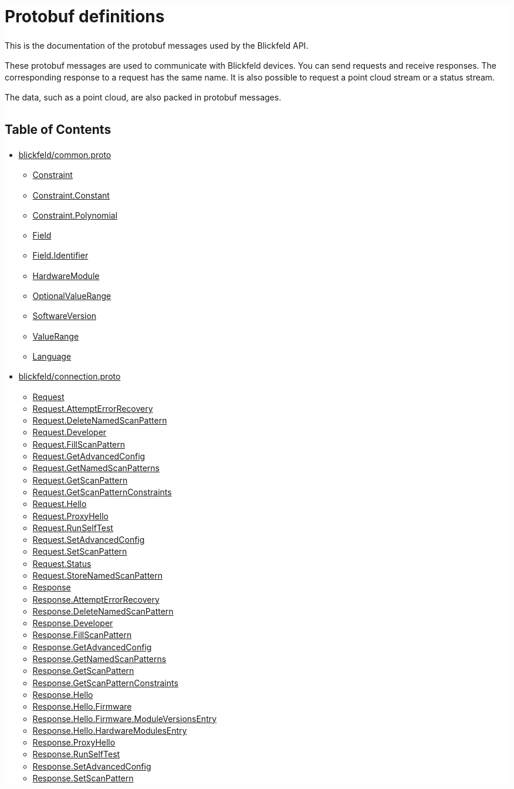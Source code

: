 # Protobuf definitions
<a name="top"></a>

This is the documentation of the protobuf messages used by the Blickfeld API.

These protobuf messages are used to communicate with Blickfeld devices. You can send requests and receive responses.
The corresponding response to a request has the same name.
It is also possible to request a point cloud stream or a status stream.

The data, such as a point cloud, are also packed in protobuf messages.

## Table of Contents

- [blickfeld/common.proto](#blickfeld/common.proto)
    - [Constraint](#blickfeld.protocol.Constraint)
    - [Constraint.Constant](#blickfeld.protocol.Constraint.Constant)
    - [Constraint.Polynomial](#blickfeld.protocol.Constraint.Polynomial)
    - [Field](#blickfeld.protocol.Field)
    - [Field.Identifier](#blickfeld.protocol.Field.Identifier)
    - [HardwareModule](#blickfeld.protocol.HardwareModule)
    - [OptionalValueRange](#blickfeld.protocol.OptionalValueRange)
    - [SoftwareVersion](#blickfeld.protocol.SoftwareVersion)
    - [ValueRange](#blickfeld.protocol.ValueRange)
  
    - [Language](#blickfeld.protocol.Language)
  
  
  

- [blickfeld/connection.proto](#blickfeld/connection.proto)
    - [Request](#blickfeld.protocol.Request)
    - [Request.AttemptErrorRecovery](#blickfeld.protocol.Request.AttemptErrorRecovery)
    - [Request.DeleteNamedScanPattern](#blickfeld.protocol.Request.DeleteNamedScanPattern)
    - [Request.Developer](#blickfeld.protocol.Request.Developer)
    - [Request.FillScanPattern](#blickfeld.protocol.Request.FillScanPattern)
    - [Request.GetAdvancedConfig](#blickfeld.protocol.Request.GetAdvancedConfig)
    - [Request.GetNamedScanPatterns](#blickfeld.protocol.Request.GetNamedScanPatterns)
    - [Request.GetScanPattern](#blickfeld.protocol.Request.GetScanPattern)
    - [Request.GetScanPatternConstraints](#blickfeld.protocol.Request.GetScanPatternConstraints)
    - [Request.Hello](#blickfeld.protocol.Request.Hello)
    - [Request.ProxyHello](#blickfeld.protocol.Request.ProxyHello)
    - [Request.RunSelfTest](#blickfeld.protocol.Request.RunSelfTest)
    - [Request.SetAdvancedConfig](#blickfeld.protocol.Request.SetAdvancedConfig)
    - [Request.SetScanPattern](#blickfeld.protocol.Request.SetScanPattern)
    - [Request.Status](#blickfeld.protocol.Request.Status)
    - [Request.StoreNamedScanPattern](#blickfeld.protocol.Request.StoreNamedScanPattern)
    - [Response](#blickfeld.protocol.Response)
    - [Response.AttemptErrorRecovery](#blickfeld.protocol.Response.AttemptErrorRecovery)
    - [Response.DeleteNamedScanPattern](#blickfeld.protocol.Response.DeleteNamedScanPattern)
    - [Response.Developer](#blickfeld.protocol.Response.Developer)
    - [Response.FillScanPattern](#blickfeld.protocol.Response.FillScanPattern)
    - [Response.GetAdvancedConfig](#blickfeld.protocol.Response.GetAdvancedConfig)
    - [Response.GetNamedScanPatterns](#blickfeld.protocol.Response.GetNamedScanPatterns)
    - [Response.GetScanPattern](#blickfeld.protocol.Response.GetScanPattern)
    - [Response.GetScanPatternConstraints](#blickfeld.protocol.Response.GetScanPatternConstraints)
    - [Response.Hello](#blickfeld.protocol.Response.Hello)
    - [Response.Hello.Firmware](#blickfeld.protocol.Response.Hello.Firmware)
    - [Response.Hello.Firmware.ModuleVersionsEntry](#blickfeld.protocol.Response.Hello.Firmware.ModuleVersionsEntry)
    - [Response.Hello.HardwareModulesEntry](#blickfeld.protocol.Response.Hello.HardwareModulesEntry)
    - [Response.ProxyHello](#blickfeld.protocol.Response.ProxyHello)
    - [Response.RunSelfTest](#blickfeld.protocol.Response.RunSelfTest)
    - [Response.SetAdvancedConfig](#blickfeld.protocol.Response.SetAdvancedConfig)
    - [Response.SetScanPattern](#blickfeld.protocol.Response.SetScanPattern)